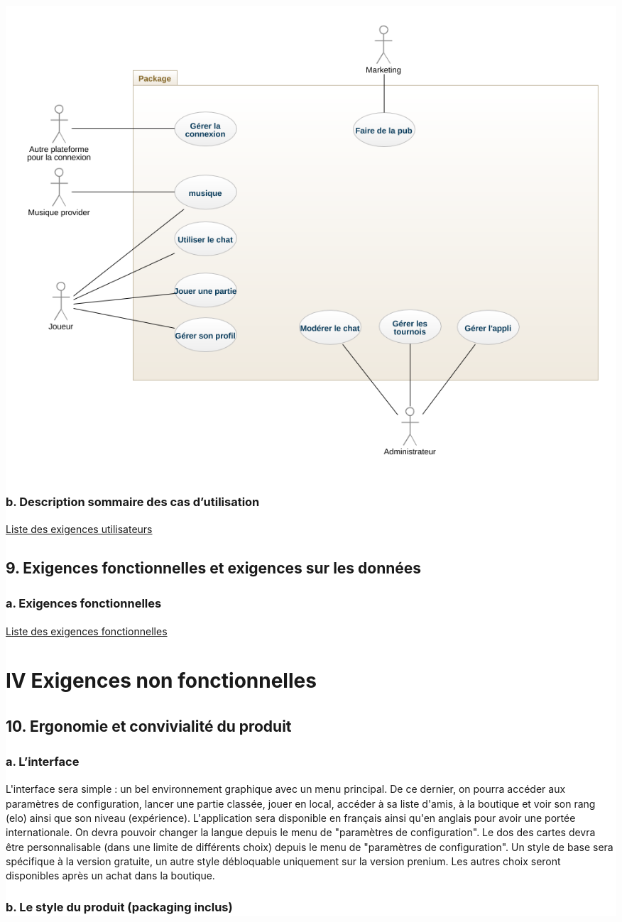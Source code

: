 ![Diagramme aux limites](119/diagramme.png)

### b. Description sommaire des cas d’utilisation

[Liste des exigences utilisateurs](120.cdc.exigences_utilisateurs.md)

## 9. Exigences fonctionnelles et exigences sur les données

### a. Exigences fonctionnelles

[Liste des exigences fonctionnelles](120.cdc.exigences_fonctionnelles.md)

# IV	Exigences non fonctionnelles
## 10. Ergonomie et convivialité du produit
### a. L’interface
L'interface sera simple : un bel environnement graphique avec un menu principal. De ce dernier, on pourra accéder aux paramètres de configuration, lancer une partie classée, jouer en local, accéder à sa liste d'amis, à la boutique et voir son rang (elo) ainsi que son niveau (expérience).
L'application sera disponible en français ainsi qu'en anglais pour avoir une portée internationale. On devra pouvoir changer la langue depuis le menu de "paramètres de configuration".
Le dos des cartes devra être personnalisable (dans une limite de différents choix) depuis le menu de "paramètres de configuration". Un style de base sera spécifique à la version gratuite, un autre style débloquable uniquement sur la version prenium. Les autres choix seront disponibles après un achat dans la boutique.
### b. Le style du produit (packaging inclus)